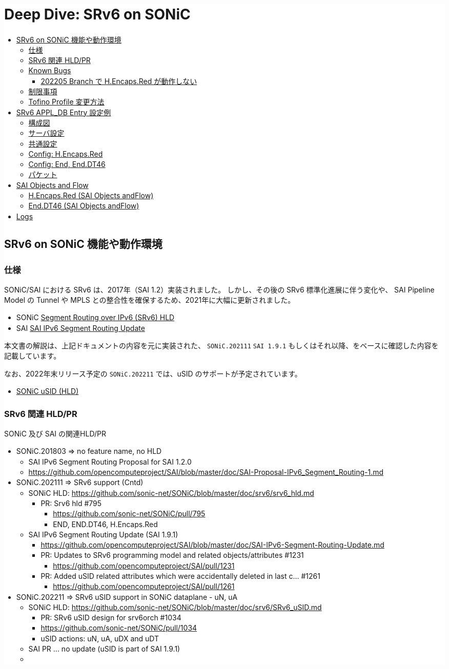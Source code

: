 # Deep Dive: SRv6 on SONiC

- [SRv6 on SONiC 機能や動作環境](#srv6-on-sonic-機能や動作環境)
  - [仕様](#仕様)
  - [SRv6 関連 HLD/PR](#srv6-関連-hldpr)
  - [Known Bugs](#known-bugs)
    - [202205 Branch で H.Encaps.Red が動作しない](#202205-branch-で-hencapsred-が動作しない)
  - [制限事項](#制限事項)
  - [Tofino Profile 変更方法](#tofino-profile-変更方法)
- [SRv6 APPL\_DB Entry 設定例](#srv6-appl_db-entry-設定例)
  - [構成図](#構成図)
  - [サーバ設定](#サーバ設定)
  - [共通設定](#共通設定)
  - [Config: H.Encaps.Red](#config-hencapsred)
  - [Config: End, End.DT46](#config-end-enddt46)
  - [パケット](#パケット)
- [SAI Objects and Flow](#sai-objects-and-flow)
  - [H.Encaps.Red (SAI Objects andFlow)](#hencapsred-sai-objects-andflow)
  - [End.DT46  (SAI Objects andFlow)](#enddt46--sai-objects-andflow)
- [Logs](#logs)

## SRv6 on SONiC 機能や動作環境

### 仕様

SONiC/SAI における SRv6 は、2017年（SAI 1.2）実装されました。
しかし、その後の SRv6 標準化進展に伴う変化や、 SAI Pipeline Model の Tunnel や MPLS との整合性を確保するため、2021年に大幅に更新されました。

- SONiC [Segment Routing over IPv6 (SRv6) HLD](https://github.com/sonic-net/SONiC/blob/master/doc/srv6/srv6_hld.md)
- SAI [SAI IPv6 Segment Routing Update](https://github.com/opencomputeproject/SAI/blob/master/doc/SAI-IPv6-Segment-Routing-Update.md)

本文書の解説は、上記ドキュメントの内容を元に実装された、 `SONiC.202111` `SAI 1.9.1` もしくはそれ以降、をベースに確認した内容を記載しています。

なお、2022年末リリース予定の `SONiC.202211` では、uSID のサポートが予定されています。

- [SONiC uSID (HLD)](https://github.com/sonic-net/SONiC/blob/master/doc/srv6/SRv6_uSID.md)

### SRv6 関連 HLD/PR

SONiC 及び SAI の関連HLD/PR

- SONiC.201803 => no feature name, no HLD
  - SAI IPv6 Segment Routing Proposal for SAI 1.2.0
  - https://github.com/opencomputeproject/SAI/blob/master/doc/SAI-Proposal-IPv6_Segment_Routing-1.md
- SONiC.202111 => SRv6 support (Cntd)
  - SONiC HLD: https://github.com/sonic-net/SONiC/blob/master/doc/srv6/srv6_hld.md
    - PR: Srv6 hld #795
      - https://github.com/sonic-net/SONiC/pull/795
      - END, END.DT46, H.Encaps.Red
  - SAI IPv6 Segment Routing Update (SAI 1.9.1)
    - https://github.com/opencomputeproject/SAI/blob/master/doc/SAI-IPv6-Segment-Routing-Update.md
    - PR: Updates to SRv6 programming model and related objects/attributes #1231
      - https://github.com/opencomputeproject/SAI/pull/1231
    - PR: Added uSID related attributes which were accidentally deleted in last c… #1261
      - https://github.com/opencomputeproject/SAI/pull/1261
- SONiC.202211 => SRv6 uSID support in SONiC dataplane - uN, uA
  - SONiC HLD: https://github.com/sonic-net/SONiC/blob/master/doc/srv6/SRv6_uSID.md
    - PR: SRv6 uSID design for srv6orch #1034
    - https://github.com/sonic-net/SONiC/pull/1034
    - uSID actions: uN, uA, uDX and uDT
  - SAI PR ... no update (uSID is part of SAI 1.9.1)
  - 
